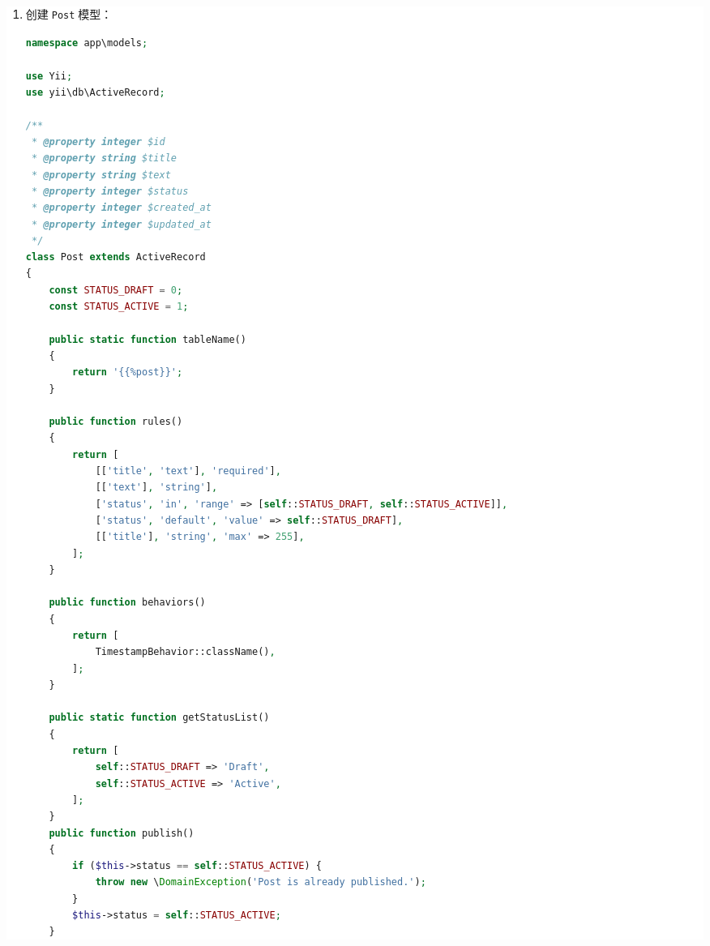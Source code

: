 1.  创建 `Post` 模型：

    ```php
    namespace app\models;

    use Yii;
    use yii\db\ActiveRecord;

    /**
     * @property integer $id
     * @property string $title
     * @property string $text
     * @property integer $status
     * @property integer $created_at
     * @property integer $updated_at
     */
    class Post extends ActiveRecord
    {
        const STATUS_DRAFT = 0;
        const STATUS_ACTIVE = 1;

        public static function tableName()
        {
            return '{{%post}}';
        }

        public function rules()
        {
            return [
                [['title', 'text'], 'required'],
                [['text'], 'string'],
                ['status', 'in', 'range' => [self::STATUS_DRAFT, self::STATUS_ACTIVE]],
                ['status', 'default', 'value' => self::STATUS_DRAFT],
                [['title'], 'string', 'max' => 255],
            ];
        }

        public function behaviors()
        {
            return [
                TimestampBehavior::className(),
            ];
        }

        public static function getStatusList()
        {
            return [
                self::STATUS_DRAFT => 'Draft',
                self::STATUS_ACTIVE => 'Active',
            ];
        }
        public function publish()
        {
            if ($this->status == self::STATUS_ACTIVE) {
                throw new \DomainException('Post is already published.');
            }
            $this->status = self::STATUS_ACTIVE;
        }
